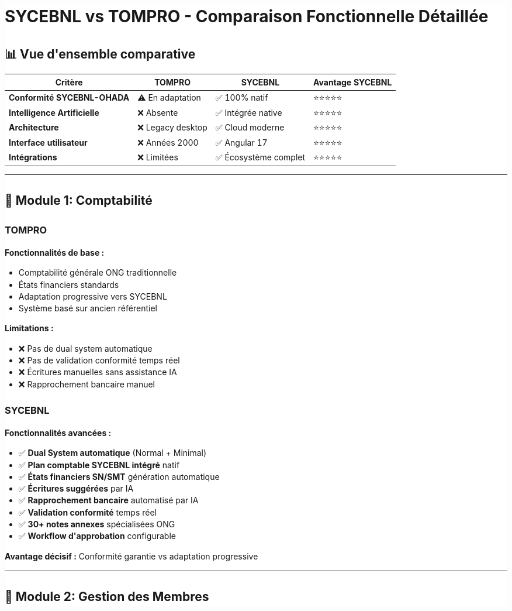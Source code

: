 # SYCEBNL vs TOMPRO - Comparaison Fonctionnelle Détaillée

## 📊 Vue d'ensemble comparative

| Critère | TOMPRO | SYCEBNL | Avantage SYCEBNL |
|---------|---------|---------|-------------------|
| **Conformité SYCEBNL-OHADA** | ⚠️ En adaptation | ✅ 100% natif | ⭐⭐⭐⭐⭐ |
| **Intelligence Artificielle** | ❌ Absente | ✅ Intégrée native | ⭐⭐⭐⭐⭐ |
| **Architecture** | ❌ Legacy desktop | ✅ Cloud moderne | ⭐⭐⭐⭐⭐ |
| **Interface utilisateur** | ❌ Années 2000 | ✅ Angular 17 | ⭐⭐⭐⭐⭐ |
| **Intégrations** | ❌ Limitées | ✅ Écosystème complet | ⭐⭐⭐⭐⭐ |

---

## 🏢 Module 1: Comptabilité

### TOMPRO
**Fonctionnalités de base :**
- Comptabilité générale ONG traditionnelle
- États financiers standards
- Adaptation progressive vers SYCEBNL
- Système basé sur ancien référentiel

**Limitations :**
- ❌ Pas de dual system automatique
- ❌ Pas de validation conformité temps réel
- ❌ Écritures manuelles sans assistance IA
- ❌ Rapprochement bancaire manuel

### SYCEBNL
**Fonctionnalités avancées :**
- ✅ **Dual System automatique** (Normal + Minimal)
- ✅ **Plan comptable SYCEBNL intégré** natif
- ✅ **États financiers SN/SMT** génération automatique
- ✅ **Écritures suggérées** par IA
- ✅ **Rapprochement bancaire** automatisé par IA
- ✅ **Validation conformité** temps réel
- ✅ **30+ notes annexes** spécialisées ONG
- ✅ **Workflow d'approbation** configurable

**Avantage décisif :** Conformité garantie vs adaptation progressive

---

## 👥 Module 2: Gestion des Membres
